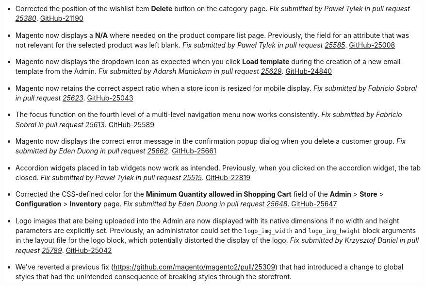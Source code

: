 

*  Corrected the position of the wishlist item **Delete** button on the category page. *Fix submitted by Paweł Tylek in pull request [25380](https://github.com/magento/magento2/pull/25380)*. [GitHub-21190](https://github.com/magento/magento2/issues/21190)



*  Magento now displays a **N/A** where needed on the product compare list page. Previously, the field for an attribute that was not relevant for the selected product was left blank. *Fix submitted by Paweł Tylek in pull request [25585](https://github.com/magento/magento2/pull/25585)*. [GitHub-25008](https://github.com/magento/magento2/issues/25008)



*  Magento now displays the dropdown icon as expected when you click **Load template** during the creation of a new email template from the Admin. *Fix submitted by Adarsh Manickam in pull request [25629](https://github.com/magento/magento2/pull/25629)*. [GitHub-24840](https://github.com/magento/magento2/issues/24840)



*  Magento now retains the correct aspect ratio when a store icon is resized for mobile display. *Fix submitted by Fabricio Sobral in pull request [25623](https://github.com/magento/magento2/pull/25623)*. [GitHub-25043](https://github.com/magento/magento2/issues/25043)



*  The focus function on the fourth level of a multi-level navigation menu now works consistently. *Fix submitted by Fabricio Sobral in pull request [25613](https://github.com/magento/magento2/pull/25613)*. [GitHub-25589](https://github.com/magento/magento2/issues/25589)



*  Magento now displays the correct error message in the confirmation popup dialog when you delete a customer group. *Fix submitted by Eden Duong in pull request [25662](https://github.com/magento/magento2/pull/25662)*. [GitHub-25661](https://github.com/magento/magento2/issues/25661)



*  Accordion widgets placed in tab widgets now work as intended. Previously, when you clicked on the accordion widget, the tab closed. *Fix submitted by Paweł Tylek in pull request [25515](https://github.com/magento/magento2/pull/25515)*. [GitHub-22819](https://github.com/magento/magento2/issues/22819)



*  Corrected the CSS-defined color for the **Minimum Quantity allowed in Shopping Cart** field of the **Admin** > **Store** > **Configuration** > **Inventory** page. *Fix submitted by Eden Duong in pull request [25648](https://github.com/magento/magento2/pull/25648)*. [GitHub-25647](https://github.com/magento/magento2/issues/25647)



*  Logo images that are being uploaded into the Admin are now displayed with its native dimensions if no width and height parameters are explicitly set. Previously, an administrator could set the `logo_img_width` and `logo_img_height` block arguments in the layout file for the logo block, which potentially distorted the display of the logo. *Fix submitted by Krzysztof Daniel in pull request [25789](https://github.com/magento/magento2/pull/25789)*. [GitHub-25042](https://github.com/magento/magento2/issues/25042)



*  We've reverted a previous fix (https://github.com/magento/magento2/pull/25309) that had introduced a change to global styles that had the unintended consequence of breaking styles through the storefront.
